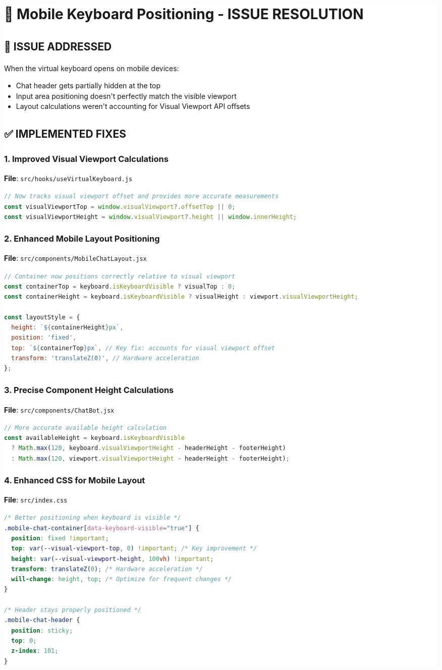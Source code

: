 # 🔧 Mobile Keyboard Positioning - ISSUE RESOLUTION

## 🎯 **ISSUE ADDRESSED**
When the virtual keyboard opens on mobile devices:
- Chat header gets partially hidden at the top
- Input area positioning doesn't perfectly match the visible viewport
- Layout calculations weren't accounting for Visual Viewport API offsets

## ✅ **IMPLEMENTED FIXES**

### 1. **Improved Visual Viewport Calculations**
**File**: `src/hooks/useVirtualKeyboard.js`
```javascript
// Now tracks visual viewport offset and provides more accurate measurements
const visualViewportTop = window.visualViewport?.offsetTop || 0;
const visualViewportHeight = window.visualViewport?.height || window.innerHeight;
```

### 2. **Enhanced Mobile Layout Positioning** 
**File**: `src/components/MobileChatLayout.jsx`
```javascript
// Container now positions correctly relative to visual viewport
const containerTop = keyboard.isKeyboardVisible ? visualTop : 0;
const containerHeight = keyboard.isKeyboardVisible ? visualHeight : viewport.visualViewportHeight;

const layoutStyle = {
  height: `${containerHeight}px`,
  position: 'fixed',
  top: `${containerTop}px`, // Key fix: accounts for visual viewport offset
  transform: 'translateZ(0)', // Hardware acceleration
};
```

### 3. **Precise Component Height Calculations**
**File**: `src/components/ChatBot.jsx`
```javascript
// More accurate available height calculation
const availableHeight = keyboard.isKeyboardVisible 
  ? Math.max(120, keyboard.visualViewportHeight - headerHeight - footerHeight)
  : Math.max(120, viewport.visualViewportHeight - headerHeight - footerHeight);
```

### 4. **Enhanced CSS for Mobile Layout**
**File**: `src/index.css`
```css
/* Better positioning when keyboard is visible */
.mobile-chat-container[data-keyboard-visible="true"] {
  position: fixed !important;
  top: var(--visual-viewport-top, 0) !important; /* Key improvement */
  height: var(--visual-viewport-height, 100vh) !important;
  transform: translateZ(0); /* Hardware acceleration */
  will-change: height, top; /* Optimize for frequent changes */
}

/* Header stays properly positioned */
.mobile-chat-header {
  position: sticky;
  top: 0;
  z-index: 101;
}

```